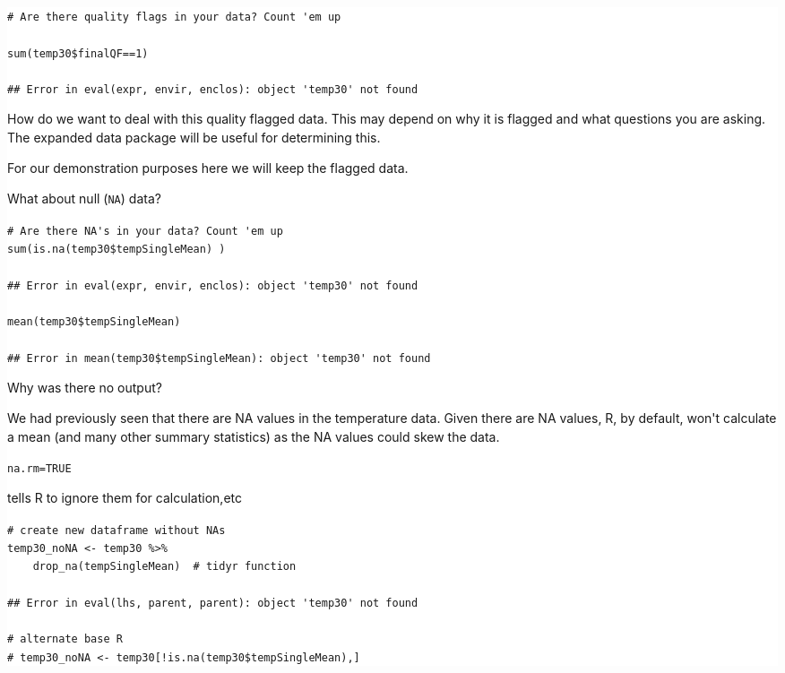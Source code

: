 
    # Are there quality flags in your data? Count 'em up
    
    sum(temp30$finalQF==1)

    ## Error in eval(expr, envir, enclos): object 'temp30' not found

How do we want to deal with this quality flagged data. This may depend on why it
is flagged and what questions you are asking. The expanded data package will be
useful for determining this.  

For our demonstration purposes here we will keep the flagged data.  

What about null (`NA`) data? 


    # Are there NA's in your data? Count 'em up
    sum(is.na(temp30$tempSingleMean) )

    ## Error in eval(expr, envir, enclos): object 'temp30' not found

    mean(temp30$tempSingleMean)

    ## Error in mean(temp30$tempSingleMean): object 'temp30' not found

Why was there no output? 

We had previously seen that there are NA values in the temperature data. Given 
there are NA values, R, by default, won't calculate a mean (and many other 
summary statistics) as the NA values could skew the data. 

`na.rm=TRUE` 

tells R to ignore them for calculation,etc


    # create new dataframe without NAs
    temp30_noNA <- temp30 %>%
    	drop_na(tempSingleMean)  # tidyr function

    ## Error in eval(lhs, parent, parent): object 'temp30' not found

    # alternate base R
    # temp30_noNA <- temp30[!is.na(temp30$tempSingleMean),]
    